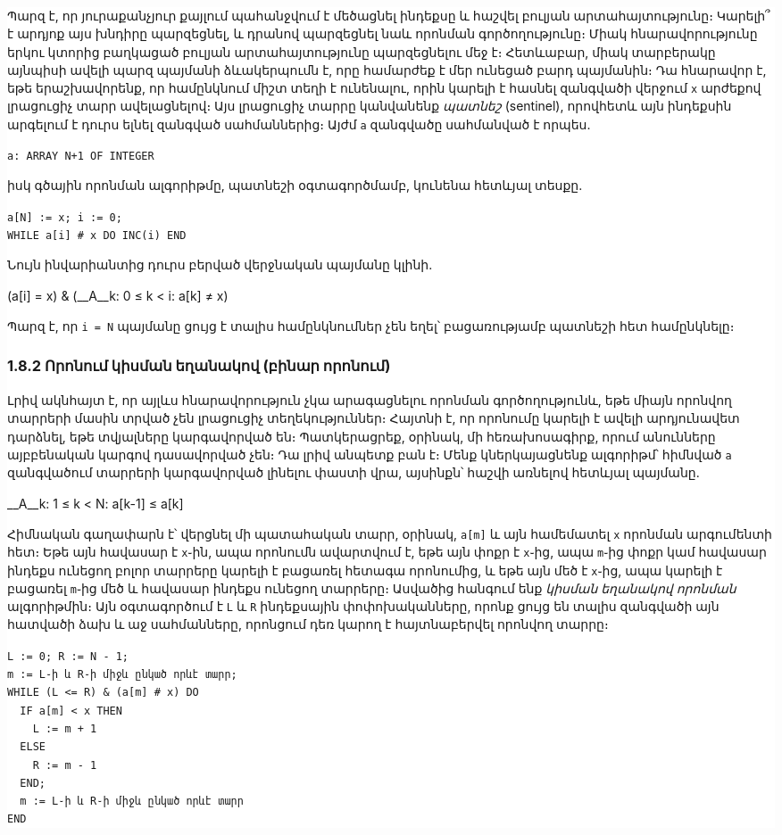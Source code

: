 Պարզ է, որ յուրաքանչյուր քայլում պահանջվում է մեծացնել ինդեքսը և հաշվել բուլյան արտահայտությունը։ Կարելի՞ է արդյոք այս խնդիրը պարզեցնել, և դրանով պարզեցնել նաև որոնման գործողությունը։ Միակ հնարավորությունը երկու կտորից բաղկացած բուլյան արտահայտությունը պարզեցնելու մեջ է։ Հետևաբար, միակ տարբերակը այնպիսի ավելի պարզ պայմանի ձևակերպումն է, որը համարժեք է մեր ունեցած բարդ պայմանին։ Դա հնարավոր է, եթե երաշխավորենք, որ համընկնում միշտ տեղի է ունենալու, որին կարելի է հասնել զանգվածի վերջում `x` արժեքով լրացուցիչ տարր ավելացնելով։ Այս լրացուցիչ տարրը կանվանենք _պատնեշ_ (sentinel), որովհետև այն ինդեքսին արգելում է դուրս ելնել զանգված սահմաններից։ Այժմ `a` զանգվածը սահմանված է որպես․

````oberon
a: ARRAY N+1 OF INTEGER
````

իսկ գծային որոնման ալգորիթմը, պատնեշի օգտագործմամբ, կունենա հետևյալ տեսքը․

````oberon
a[N] := x; i := 0;
WHILE a[i] # x DO INC(i) END
````

Նույն ինվարիանտից դուրս բերված վերջնական պայմանը կլինի․

(a[i] = x) & (__A__k: 0 ≤ k < i: a[k] ≠ x)

Պարզ է, որ `i = N` պայմանը ցույց է տալիս համընկնումներ չեն եղել՝ բացառությամբ պատնեշի հետ համընկնելը։


### 1.8.2 Որոնում կիսման եղանակով (բինար որոնում)

Լրիվ ակնհայտ է, որ այլևս հնարավորություն չկա արագացնելու որոնման գործողությունև, եթե միայն որոնվող տարրերի մասին տրված չեն լրացուցիչ տեղեկություններ։ Հայտնի է, որ որոնումը կարելի է ավելի արդյունավետ դարձնել, եթե տվյալները կարգավորված են։ Պատկերացրեք, օրինակ, մի հեռախոսագիրք, որում անունները այբբենական կարգով դասավորված չեն։ Դա լրիվ անպետք բան է։ Մենք կներկայացնենք ալգորիթմ՝ հիմնված `a` զանգվածում տարրերի կարգավորված լինելու փաստի վրա, այսինքն՝ հաշվի առնելով հետևյալ պայմանը․

__A__k: 1 ≤ k < N: a[k-1] ≤ a[k]

Հիմնական գաղափարն է՝ վերցնել մի պատահական տարր, օրինակ, `a[m]` և այն համեմատել `x` որոնման արգումենտի հետ։ Եթե այն հավասար է `x`֊ին, ապա որոնումն ավարտվում է, եթե այն փոքր է `x`֊ից, ապա `m`֊ից փոքր կամ հավասար ինդեքս ունեցող բոլոր տարրերը կարելի է բացառել հետագա որոնումից, և եթե այն մեծ է `x`֊ից, ապա կարելի է բացառել `m`֊ից մեծ և հավասար ինդեքս ունեցող տարրերը։ Ասվածից հանգում ենք _կիսման եղանակով որոնման_ ալգորիթմին։ Այն օգտագործում է `L` և `R` ինդեքսային փոփոխականները, որոնք ցույց են տալիս զանգվածի այն հատվածի ձախ և աջ սահմանները, որոնցում դեռ կարող է հայտնաբերվել որոնվող տարրը։

````oberon
L := 0; R := N - 1;
m := L֊ի և R֊ի միջև ընկած որևէ տարր;
WHILE (L <= R) & (a[m] # x) DO
  IF a[m] < x THEN
    L := m + 1
  ELSE
    R := m - 1
  END;
  m := L֊ի և R֊ի միջև ընկած որևէ տարր
END
````
